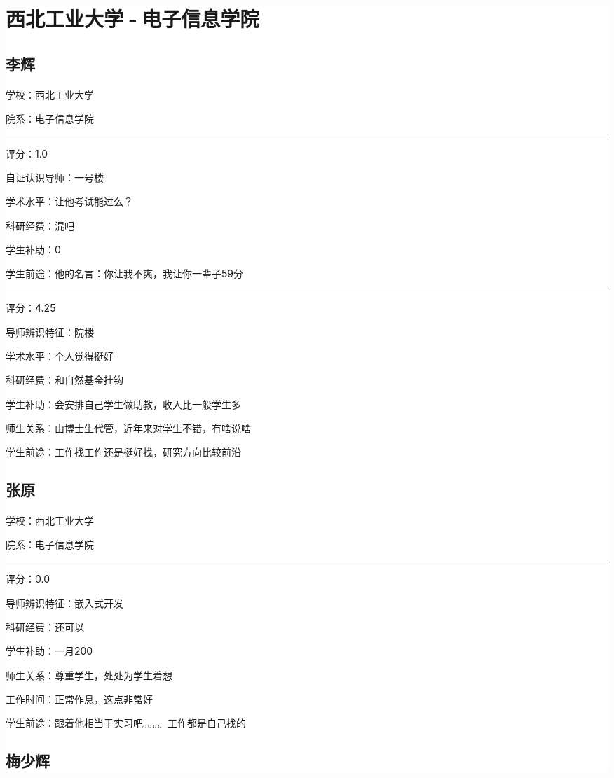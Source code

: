 # 西北工业大学 - 电子信息学院

## 李辉

学校：西北工业大学

院系：电子信息学院

* * *

评分：1.0

自证认识导师：一号楼

学术水平：让他考试能过么？

科研经费：混吧

学生补助：0

学生前途：他的名言：你让我不爽，我让你一辈子59分

* * *

评分：4.25

导师辨识特征：院楼

学术水平：个人觉得挺好

科研经费：和自然基金挂钩

学生补助：会安排自己学生做助教，收入比一般学生多

师生关系：由博士生代管，近年来对学生不错，有啥说啥

学生前途：工作找工作还是挺好找，研究方向比较前沿

## 张原

学校：西北工业大学

院系：电子信息学院

* * *

评分：0.0

导师辨识特征：嵌入式开发

科研经费：还可以

学生补助：一月200

师生关系：尊重学生，处处为学生着想

工作时间：正常作息，这点非常好

学生前途：跟着他相当于实习吧。。。。工作都是自己找的

## 梅少辉
